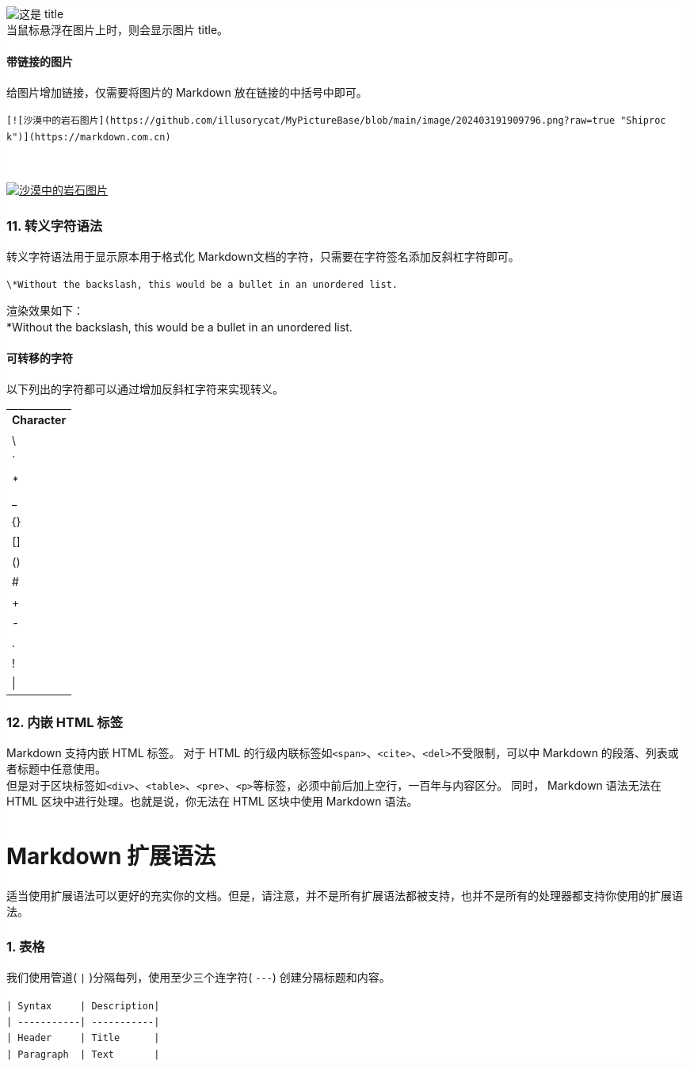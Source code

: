 ![](https://github.com/illusorycat/MyPictureBase/blob/main/image/202403142336781.png?raw=true "这是 title")<br>
当鼠标悬浮在图片上时，则会显示图片 title。<br>
#### 带链接的图片
给图片增加链接，仅需要将图片的 Markdown 放在链接的中括号中即可。<br>
<pre><code>[![沙漠中的岩石图片](https://github.com/illusorycat/MyPictureBase/blob/main/image/202403191909796.png?raw=true "Shiprock")](https://markdown.com.cn)</code></pre><br>
[![沙漠中的岩石图片](https://github.com/illusorycat/MyPictureBase/blob/main/image/202403191909796.png?raw=true "Shiprock")](https://markdown.com.cn)<br>

### 11. 转义字符语法
转义字符语法用于显示原本用于格式化 Markdown文档的字符，只需要在字符签名添加反斜杠字符即可。

    \*Without the backslash, this would be a bullet in an unordered list.

渲染效果如下：<br>
\*Without the backslash, this would be a bullet in an unordered list.
#### 可转移的字符
以下列出的字符都可以通过增加反斜杠字符来实现转义。<br>

<table>
 <tr><th>Character</tr>
 <tr><td>\</tr>
 <tr><td>`</tr>
 <tr><td>*</tr>
 <tr><td>_</tr>
 <tr><td>{}</tr>
 <tr><td>[]</tr>
 <tr><td>()</tr>
 <tr><td>#</tr>
 <tr><td>+</tr>
 <tr><td>-</tr>
 <tr><td>.</tr>
 <tr><td>!</tr>
 <tr><td>|</tr>
</table>

### 12. 内嵌 HTML 标签
Markdown 支持内嵌 HTML 标签。
对于 HTML 的行级内联标签如`<span>`、`<cite>`、`<del>`不受限制，可以中 Markdown 的段落、列表或者标题中任意使用。<br>
但是对于区块标签如`<div>`、`<table>`、`<pre>`、`<p>`等标签，必须中前后加上空行，一百年与内容区分。
同时， Markdown 语法无法在 HTML 区块中进行处理。也就是说，你无法在 HTML 区块中使用 Markdown 语法。<br>

<h1 id="3">Markdown 扩展语法</h1>

适当使用扩展语法可以更好的充实你的文档。但是，请注意，并不是所有扩展语法都被支持，也并不是所有的处理器都支持你使用的扩展语法。<br>
### 1. 表格
我们使用管道( `|` )分隔每列，使用至少三个连字符( `---`) 创建分隔标题和内容。<br>

    | Syntax     | Description|
    | -----------| -----------|
    | Header     | Title      |
    | Paragraph  | Text       |
